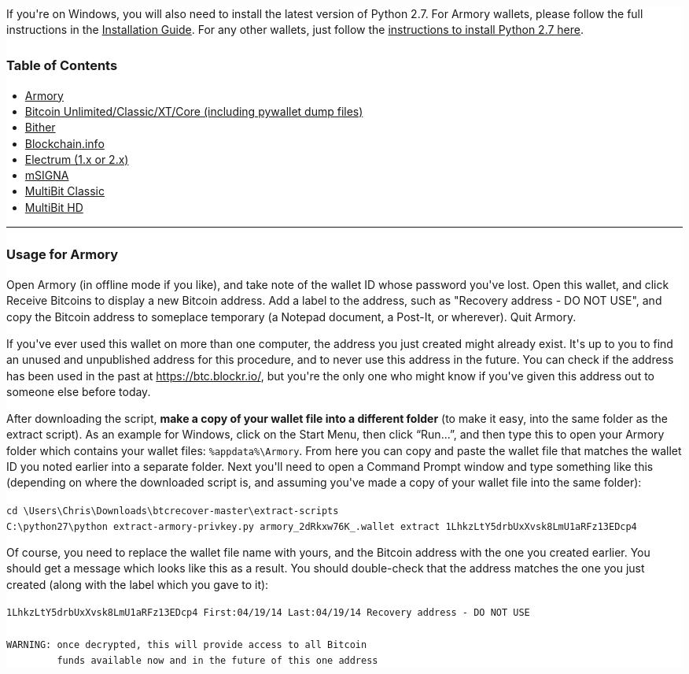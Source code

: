 If you're on Windows, you will also need to install the latest version of Python 2.7. For Armory wallets, please follow the full instructions in the [Installation Guide](INSTALL.md). For any other wallets, just follow the [instructions to install Python 2.7 here](INSTALL.md#python-27).


### Table of Contents ###

 * [Armory](#usage-for-armory)
 * [Bitcoin Unlimited/Classic/XT/Core (including pywallet dump files)](#usage-for-bitcoin-unlimitedclassicxtcore)
 * [Bither](#usage-for-bither)
 * [Blockchain.info](#usage-for-blockchaininfo)
 * [Electrum (1.x or 2.x)](#usage-for-electrum)
 * [mSIGNA](#usage-for-msigna)
 * [MultiBit Classic](#usage-for-multibit-classic)
 * [MultiBit HD](#usage-for-multibit-hd)


----------


### Usage for Armory ###

Open Armory (in offline mode if you like), and take note of the wallet ID whose password you've lost. Open this wallet, and click Receive Bitcoins to display a new Bitcoin address. Add a label to the address, such as "Recovery address - DO NOT USE", and copy the Bitcoin address to someplace temporary (a Notepad document, a Post-It, or wherever). Quit Armory.

If you've ever used this wallet on more than one computer, the address you just created might already exist. It's up to you to find an unused and unpublished address for this procedure, and to never use this address in the future. You can check if the address has been used in the past at <https://btc.blockr.io/>, but you're the only one who might know if you've given this address out to someone else before today.

After downloading the script, **make a copy of your wallet file into a different folder** (to make it easy, into the same folder as the extract script). As an example for Windows, click on the Start Menu, then click “Run...”, and then type this to open your Armory folder which contains your wallet files: `%appdata%\Armory`. From here you can copy and paste the wallet file that matches the wallet ID you noted earlier into a separate folder. Next you'll need to open a Command Prompt window and type something like this (depending on where the downloaded script is, and assuming you've made a copy of your wallet file into the same folder):

    cd \Users\Chris\Downloads\btcrecover-master\extract-scripts
    C:\python27\python extract-armory-privkey.py armory_2dRkxw76K_.wallet extract 1LhkzLtY5drbUxXvsk8LmU1aRFz13EDcp4

Of course, you need to replace the wallet file name with yours, and the Bitcoin address with the one you created earlier. You should get a message which looks like this as a result. You should double-check that the address matches the one you just created (along with the label which you gave to it):

    1LhkzLtY5drbUxXvsk8LmU1aRFz13EDcp4 First:04/19/14 Last:04/19/14 Recovery address - DO NOT USE

    WARNING: once decrypted, this will provide access to all Bitcoin
             funds available now and in the future of this one address
